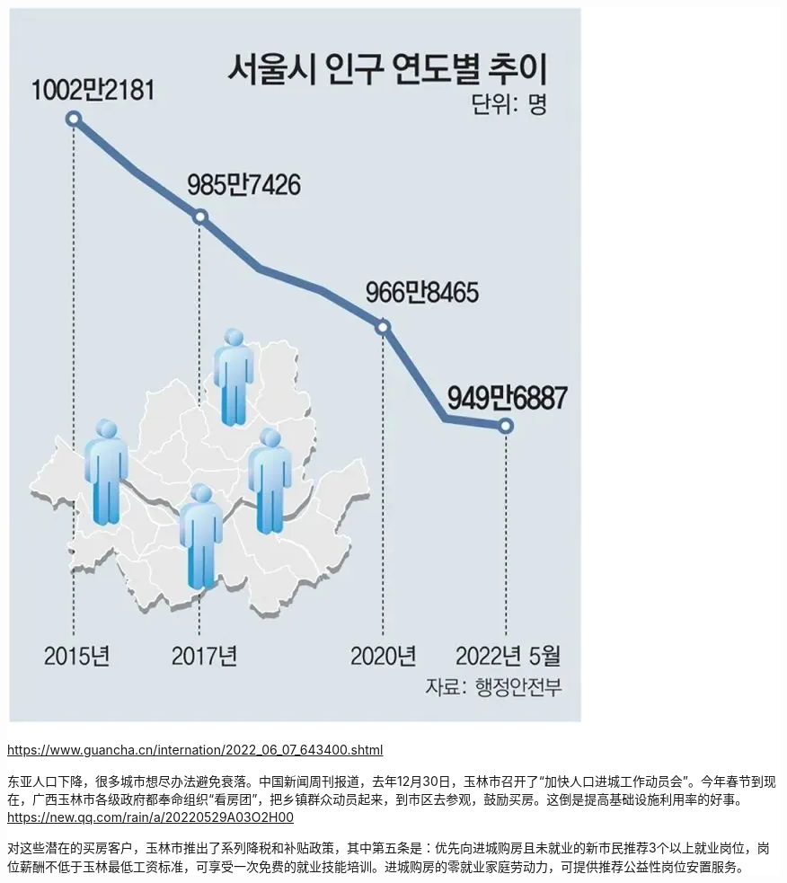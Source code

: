 ![](/images/btnews/btnews/0401_0500/0445/5ed90d11-2905-4bf4-bd97-40d909b7aee3.webp)

https://www.guancha.cn/internation/2022_06_07_643400.shtml


东亚人口下降，很多城市想尽办法避免衰落。中国新闻周刊报道，去年12月30日，玉林市召开了“加快人口进城工作动员会”。今年春节到现在，广西玉林市各级政府都奉命组织“看房团”，把乡镇群众动员起来，到市区去参观，鼓励买房。这倒是提高基础设施利用率的好事。
https://new.qq.com/rain/a/20220529A03O2H00


对这些潜在的买房客户，玉林市推出了系列降税和补贴政策，其中第五条是：优先向进城购房且未就业的新市民推荐3个以上就业岗位，岗位薪酬不低于玉林最低工资标准，可享受一次免费的就业技能培训。进城购房的零就业家庭劳动力，可提供推荐公益性岗位安置服务。

